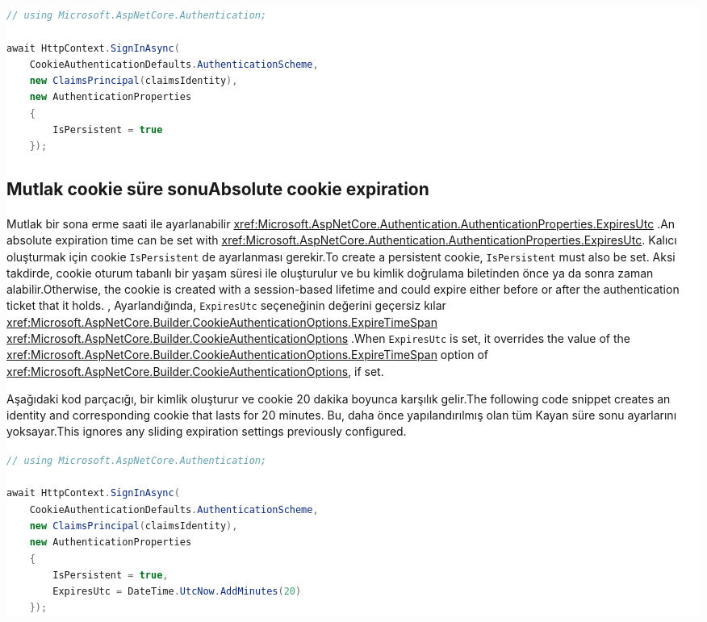```csharp
// using Microsoft.AspNetCore.Authentication;

await HttpContext.SignInAsync(
    CookieAuthenticationDefaults.AuthenticationScheme,
    new ClaimsPrincipal(claimsIdentity),
    new AuthenticationProperties
    {
        IsPersistent = true
    });
```

## <a name="absolute-no-loccookie-expiration"></a><span data-ttu-id="9b16a-306">Mutlak cookie süre sonu</span><span class="sxs-lookup"><span data-stu-id="9b16a-306">Absolute cookie expiration</span></span>

<span data-ttu-id="9b16a-307">Mutlak bir sona erme saati ile ayarlanabilir <xref:Microsoft.AspNetCore.Authentication.AuthenticationProperties.ExpiresUtc> .</span><span class="sxs-lookup"><span data-stu-id="9b16a-307">An absolute expiration time can be set with <xref:Microsoft.AspNetCore.Authentication.AuthenticationProperties.ExpiresUtc>.</span></span> <span data-ttu-id="9b16a-308">Kalıcı oluşturmak için cookie `IsPersistent` de ayarlanması gerekir.</span><span class="sxs-lookup"><span data-stu-id="9b16a-308">To create a persistent cookie, `IsPersistent` must also be set.</span></span> <span data-ttu-id="9b16a-309">Aksi takdirde, cookie oturum tabanlı bir yaşam süresi ile oluşturulur ve bu kimlik doğrulama biletinden önce ya da sonra zaman alabilir.</span><span class="sxs-lookup"><span data-stu-id="9b16a-309">Otherwise, the cookie is created with a session-based lifetime and could expire either before or after the authentication ticket that it holds.</span></span> <span data-ttu-id="9b16a-310">, Ayarlandığında, `ExpiresUtc` seçeneğinin değerini geçersiz kılar <xref:Microsoft.AspNetCore.Builder.CookieAuthenticationOptions.ExpireTimeSpan> <xref:Microsoft.AspNetCore.Builder.CookieAuthenticationOptions> .</span><span class="sxs-lookup"><span data-stu-id="9b16a-310">When `ExpiresUtc` is set, it overrides the value of the <xref:Microsoft.AspNetCore.Builder.CookieAuthenticationOptions.ExpireTimeSpan> option of <xref:Microsoft.AspNetCore.Builder.CookieAuthenticationOptions>, if set.</span></span>

<span data-ttu-id="9b16a-311">Aşağıdaki kod parçacığı, bir kimlik oluşturur ve cookie 20 dakika boyunca karşılık gelir.</span><span class="sxs-lookup"><span data-stu-id="9b16a-311">The following code snippet creates an identity and corresponding cookie that lasts for 20 minutes.</span></span> <span data-ttu-id="9b16a-312">Bu, daha önce yapılandırılmış olan tüm Kayan süre sonu ayarlarını yoksayar.</span><span class="sxs-lookup"><span data-stu-id="9b16a-312">This ignores any sliding expiration settings previously configured.</span></span>

```csharp
// using Microsoft.AspNetCore.Authentication;

await HttpContext.SignInAsync(
    CookieAuthenticationDefaults.AuthenticationScheme,
    new ClaimsPrincipal(claimsIdentity),
    new AuthenticationProperties
    {
        IsPersistent = true,
        ExpiresUtc = DateTime.UtcNow.AddMinutes(20)
    });
```
